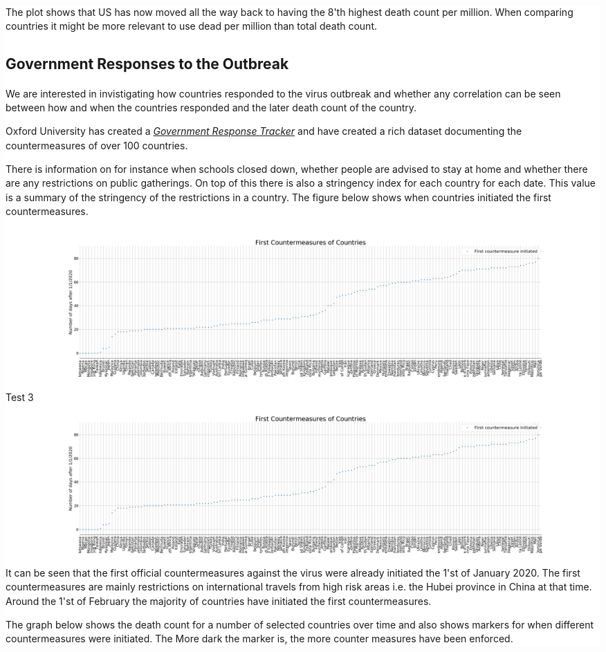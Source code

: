 The plot shows that US has now moved all the way back to having the 8'th highest death count per million. When comparing countries it might be more relevant to use dead per million than total death count. 

## Government Responses to the Outbreak

We are interested in invistigating how countries responded to the virus outbreak and whether any correlation can be seen between how and when the countries responded and the later death count of the country. 

Oxford University has created a [*Government Response Tracker*](https://www.bsg.ox.ac.uk/research/research-projects/coronavirus-government-response-tracker) and have created a rich dataset documenting the countermeasures of over 100 countries. 

There is information on for instance when schools closed down, whether people are advised to stay at home and whether there are any restrictions on public gatherings. On top of this there is also a stringency index for each country for each date. This value is a summary of the stringency of the restrictions in a country. The figure below shows when countries initiated the first countermeasures. 


![first countermeasures](https://github.com/MFHolm/socialData/blob/gh-pages/fig/first_countermeasures.png?raw=true)

Test 3
<img src="./fig/first_countermeasures.png" alt="drawing" width="2000px" overplow="scroll"/>

It can be seen that the first official countermeasures against the virus were already initiated the 1'st of January 2020. The first countermeasures are mainly restrictions on international travels from high risk areas i.e. the Hubei province in China at that time. Around the 1'st of February the majority of countries have initiated the first countermeasures. 

The graph below shows the death count for a number of selected countries over time and also shows markers for when different countermeasures were initiated. The More dark the marker is, the more counter measures have been enforced.
